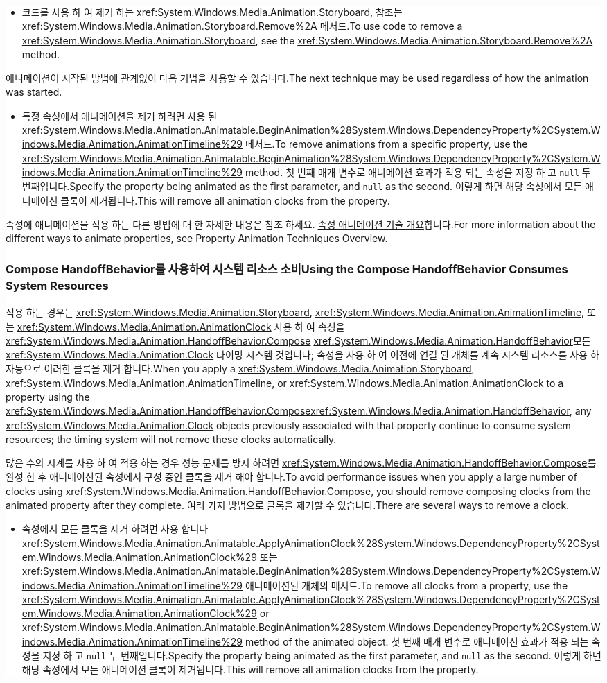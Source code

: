 -   <span data-ttu-id="db8a7-172">코드를 사용 하 여 제거 하는 <xref:System.Windows.Media.Animation.Storyboard>, 참조는 <xref:System.Windows.Media.Animation.Storyboard.Remove%2A> 메서드.</span><span class="sxs-lookup"><span data-stu-id="db8a7-172">To use code to remove a <xref:System.Windows.Media.Animation.Storyboard>, see the <xref:System.Windows.Media.Animation.Storyboard.Remove%2A> method.</span></span>  
  
 <span data-ttu-id="db8a7-173">애니메이션이 시작된 방법에 관계없이 다음 기법을 사용할 수 있습니다.</span><span class="sxs-lookup"><span data-stu-id="db8a7-173">The next technique may be used regardless of how the animation was started.</span></span>  
  
-   <span data-ttu-id="db8a7-174">특정 속성에서 애니메이션을 제거 하려면 사용 된 <xref:System.Windows.Media.Animation.Animatable.BeginAnimation%28System.Windows.DependencyProperty%2CSystem.Windows.Media.Animation.AnimationTimeline%29> 메서드.</span><span class="sxs-lookup"><span data-stu-id="db8a7-174">To remove animations from a specific property, use the <xref:System.Windows.Media.Animation.Animatable.BeginAnimation%28System.Windows.DependencyProperty%2CSystem.Windows.Media.Animation.AnimationTimeline%29> method.</span></span> <span data-ttu-id="db8a7-175">첫 번째 매개 변수로 애니메이션 효과가 적용 되는 속성을 지정 하 고 `null` 두 번째입니다.</span><span class="sxs-lookup"><span data-stu-id="db8a7-175">Specify the property being animated as the first parameter, and `null` as the second.</span></span> <span data-ttu-id="db8a7-176">이렇게 하면 해당 속성에서 모든 애니메이션 클록이 제거됩니다.</span><span class="sxs-lookup"><span data-stu-id="db8a7-176">This will remove all animation clocks from the property.</span></span>  
  
 <span data-ttu-id="db8a7-177">속성에 애니메이션을 적용 하는 다른 방법에 대 한 자세한 내용은 참조 하세요. [속성 애니메이션 기술 개요](../../../../docs/framework/wpf/graphics-multimedia/property-animation-techniques-overview.md)합니다.</span><span class="sxs-lookup"><span data-stu-id="db8a7-177">For more information about the different ways to animate properties, see [Property Animation Techniques Overview](../../../../docs/framework/wpf/graphics-multimedia/property-animation-techniques-overview.md).</span></span>  
  
### <a name="using-the-compose-handoffbehavior-consumes-system-resources"></a><span data-ttu-id="db8a7-178">Compose HandoffBehavior를 사용하여 시스템 리소스 소비</span><span class="sxs-lookup"><span data-stu-id="db8a7-178">Using the Compose HandoffBehavior Consumes System Resources</span></span>  
 <span data-ttu-id="db8a7-179">적용 하는 경우는 <xref:System.Windows.Media.Animation.Storyboard>, <xref:System.Windows.Media.Animation.AnimationTimeline>, 또는 <xref:System.Windows.Media.Animation.AnimationClock> 사용 하 여 속성을 <xref:System.Windows.Media.Animation.HandoffBehavior.Compose> <xref:System.Windows.Media.Animation.HandoffBehavior>모든 <xref:System.Windows.Media.Animation.Clock> 타이밍 시스템 것입니다; 속성을 사용 하 여 이전에 연결 된 개체를 계속 시스템 리소스를 사용 하 자동으로 이러한 클록을 제거 합니다.</span><span class="sxs-lookup"><span data-stu-id="db8a7-179">When you apply a <xref:System.Windows.Media.Animation.Storyboard>, <xref:System.Windows.Media.Animation.AnimationTimeline>, or <xref:System.Windows.Media.Animation.AnimationClock> to a property using the <xref:System.Windows.Media.Animation.HandoffBehavior.Compose><xref:System.Windows.Media.Animation.HandoffBehavior>, any <xref:System.Windows.Media.Animation.Clock> objects previously associated with that property continue to consume system resources; the timing system will not remove these clocks automatically.</span></span>  
  
 <span data-ttu-id="db8a7-180">많은 수의 시계를 사용 하 여 적용 하는 경우 성능 문제를 방지 하려면 <xref:System.Windows.Media.Animation.HandoffBehavior.Compose>를 완성 한 후 애니메이션된 속성에서 구성 중인 클록을 제거 해야 합니다.</span><span class="sxs-lookup"><span data-stu-id="db8a7-180">To avoid performance issues when you apply a large number of clocks using <xref:System.Windows.Media.Animation.HandoffBehavior.Compose>, you should remove composing clocks from the animated property after they complete.</span></span> <span data-ttu-id="db8a7-181">여러 가지 방법으로 클록을 제거할 수 있습니다.</span><span class="sxs-lookup"><span data-stu-id="db8a7-181">There are several ways to remove a clock.</span></span>  
  
-   <span data-ttu-id="db8a7-182">속성에서 모든 클록을 제거 하려면 사용 합니다 <xref:System.Windows.Media.Animation.Animatable.ApplyAnimationClock%28System.Windows.DependencyProperty%2CSystem.Windows.Media.Animation.AnimationClock%29> 또는 <xref:System.Windows.Media.Animation.Animatable.BeginAnimation%28System.Windows.DependencyProperty%2CSystem.Windows.Media.Animation.AnimationTimeline%29> 애니메이션된 개체의 메서드.</span><span class="sxs-lookup"><span data-stu-id="db8a7-182">To remove all clocks from a property, use the <xref:System.Windows.Media.Animation.Animatable.ApplyAnimationClock%28System.Windows.DependencyProperty%2CSystem.Windows.Media.Animation.AnimationClock%29> or <xref:System.Windows.Media.Animation.Animatable.BeginAnimation%28System.Windows.DependencyProperty%2CSystem.Windows.Media.Animation.AnimationTimeline%29> method of the animated object.</span></span> <span data-ttu-id="db8a7-183">첫 번째 매개 변수로 애니메이션 효과가 적용 되는 속성을 지정 하 고 `null` 두 번째입니다.</span><span class="sxs-lookup"><span data-stu-id="db8a7-183">Specify the property being animated as the first parameter, and `null` as the second.</span></span> <span data-ttu-id="db8a7-184">이렇게 하면 해당 속성에서 모든 애니메이션 클록이 제거됩니다.</span><span class="sxs-lookup"><span data-stu-id="db8a7-184">This will remove all animation clocks from the property.</span></span>  
  